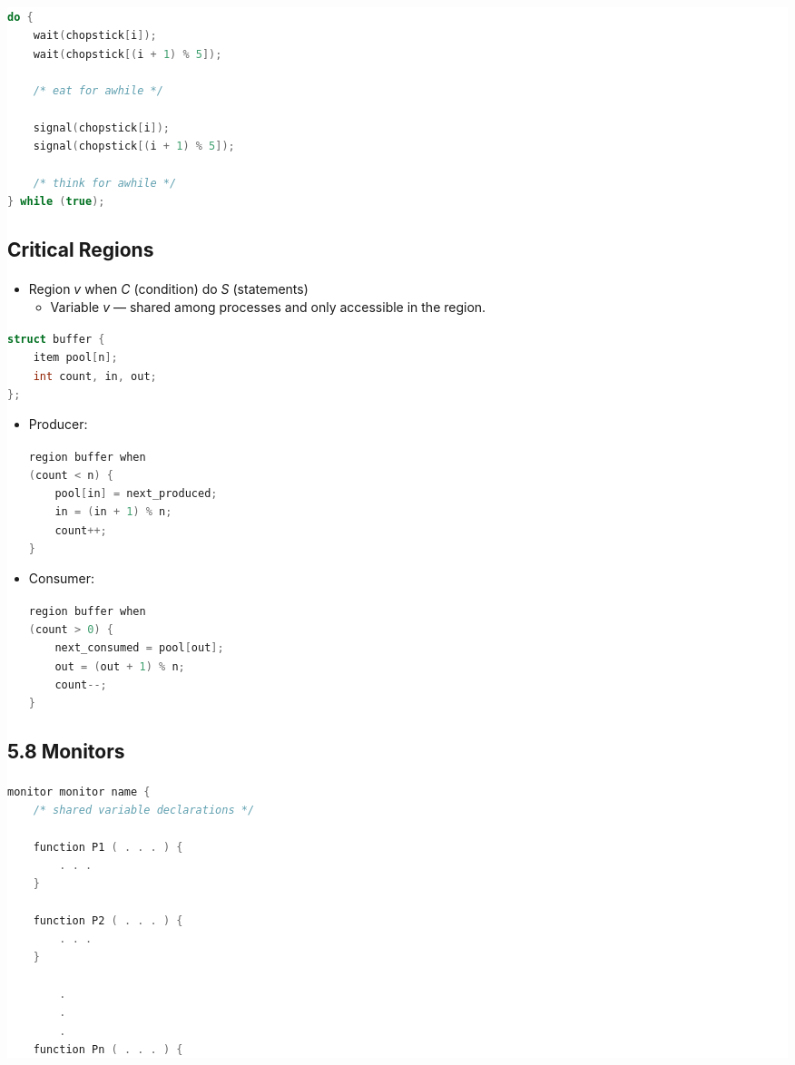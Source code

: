 ```c
do {
    wait(chopstick[i]);
    wait(chopstick[(i + 1) % 5]);

    /* eat for awhile */

    signal(chopstick[i]);
    signal(chopstick[(i + 1) % 5]);

    /* think for awhile */
} while (true);
```

## Critical Regions

- Region $v$ when $C$ (condition) do $S$ (statements)
    - Variable $v$ — shared among processes and only accessible in the region.

```c
struct buffer {
    item pool[n];
    int count, in, out;
};
```

- Producer:

    ```c
    region buffer when
    (count < n) {
        pool[in] = next_produced;
        in = (in + 1) % n;
        count++;
    }
    ```

- Consumer:

    ```c
    region buffer when
    (count > 0) {
        next_consumed = pool[out];
        out = (out + 1) % n;
        count--;
    }
    ```

## 5.8 Monitors

```c
monitor monitor name {
    /* shared variable declarations */

    function P1 ( . . . ) {
        . . .
    }

    function P2 ( . . . ) {
        . . .
    }

        .
        .
        .
    function Pn ( . . . ) {
```